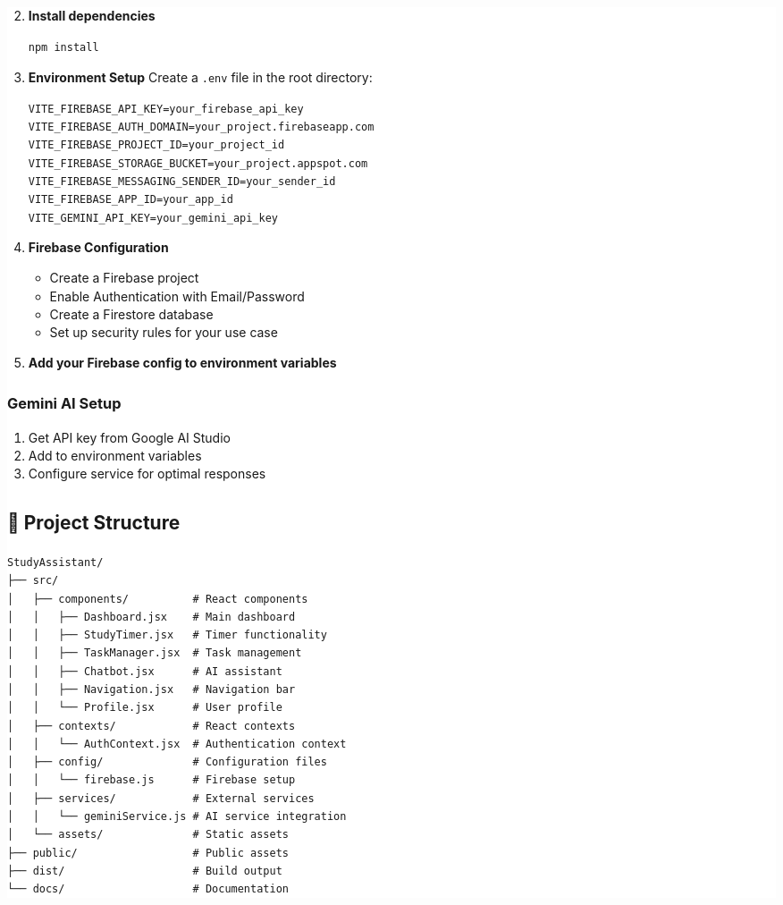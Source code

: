 2. **Install dependencies**
   ```bash
   npm install
   ```

3. **Environment Setup**
   Create a `.env` file in the root directory:
   ```env
   VITE_FIREBASE_API_KEY=your_firebase_api_key
   VITE_FIREBASE_AUTH_DOMAIN=your_project.firebaseapp.com
   VITE_FIREBASE_PROJECT_ID=your_project_id
   VITE_FIREBASE_STORAGE_BUCKET=your_project.appspot.com
   VITE_FIREBASE_MESSAGING_SENDER_ID=your_sender_id
   VITE_FIREBASE_APP_ID=your_app_id
   VITE_GEMINI_API_KEY=your_gemini_api_key
   ```

4. **Firebase Configuration**
   - Create a Firebase project
   - Enable Authentication with Email/Password
   - Create a Firestore database
   - Set up security rules for your use case
5. **Add your Firebase config to environment variables**

### **Gemini AI Setup**
1. Get API key from Google AI Studio
2. Add to environment variables
3. Configure service for optimal responses

## 📁 Project Structure

```
StudyAssistant/
├── src/
│   ├── components/          # React components
│   │   ├── Dashboard.jsx    # Main dashboard
│   │   ├── StudyTimer.jsx   # Timer functionality
│   │   ├── TaskManager.jsx  # Task management
│   │   ├── Chatbot.jsx      # AI assistant
│   │   ├── Navigation.jsx   # Navigation bar
│   │   └── Profile.jsx      # User profile
│   ├── contexts/            # React contexts
│   │   └── AuthContext.jsx  # Authentication context
│   ├── config/              # Configuration files
│   │   └── firebase.js      # Firebase setup
│   ├── services/            # External services
│   │   └── geminiService.js # AI service integration
│   └── assets/              # Static assets
├── public/                  # Public assets
├── dist/                    # Build output
└── docs/                    # Documentation
```

